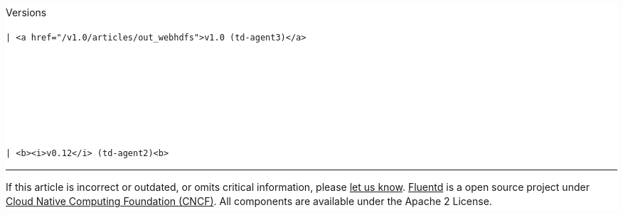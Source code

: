 Versions 
  
    
    | <a href="/v1.0/articles/out_webhdfs">v1.0 (td-agent3)</a>
    
  

  

  
    
    | <b><i>v0.12</i> (td-agent2)<b>
</b></b>
</div>
<hr size="1" style="margin-top: 10px; margin-bottom: 10px; color: rgba(0, 0, 0, .15);"/>
<p>
    If this article is incorrect or outdated, or omits critical information, please <a href="https://github.com/fluent/fluentd-docs/issues?state=open">let us know</a>. <a href="http://www.fluentd.org/">Fluentd</a> is a  open source project under <a href="https://cncf.io/">Cloud Native Computing Foundation (CNCF)</a>. All components are available under the Apache 2 License.
  </p>
</article>
</div>

</div>

</section>